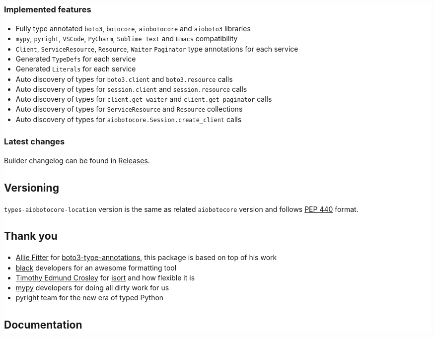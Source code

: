 <a id="implemented-features"></a>

### Implemented features

- Fully type annotated `boto3`, `botocore`, `aiobotocore` and `aioboto3`
  libraries
- `mypy`, `pyright`, `VSCode`, `PyCharm`, `Sublime Text` and `Emacs`
  compatibility
- `Client`, `ServiceResource`, `Resource`, `Waiter` `Paginator` type
  annotations for each service
- Generated `TypeDefs` for each service
- Generated `Literals` for each service
- Auto discovery of types for `boto3.client` and `boto3.resource` calls
- Auto discovery of types for `session.client` and `session.resource` calls
- Auto discovery of types for `client.get_waiter` and `client.get_paginator`
  calls
- Auto discovery of types for `ServiceResource` and `Resource` collections
- Auto discovery of types for `aiobotocore.Session.create_client` calls

<a id="latest-changes"></a>

### Latest changes

Builder changelog can be found in
[Releases](https://github.com/youtype/mypy_boto3_builder/releases).

<a id="versioning"></a>

## Versioning

`types-aiobotocore-location` version is the same as related `aiobotocore`
version and follows [PEP 440](https://www.python.org/dev/peps/pep-0440/)
format.

<a id="thank-you"></a>

## Thank you

- [Allie Fitter](https://github.com/alliefitter) for
  [boto3-type-annotations](https://pypi.org/project/boto3-type-annotations/),
  this package is based on top of his work
- [black](https://github.com/psf/black) developers for an awesome formatting
  tool
- [Timothy Edmund Crosley](https://github.com/timothycrosley) for
  [isort](https://github.com/PyCQA/isort) and how flexible it is
- [mypy](https://github.com/python/mypy) developers for doing all dirty work
  for us
- [pyright](https://github.com/microsoft/pyright) team for the new era of typed
  Python

<a id="documentation"></a>

## Documentation
